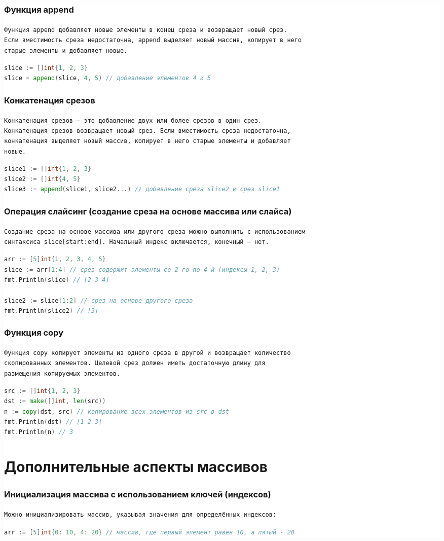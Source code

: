 ### Функция append
    Функция append добавляет новые элементы в конец среза и возвращает новый срез. 
    Если вместимость среза недостаточна, append выделяет новый массив, копирует в него
    старые элементы и добавляет новые.
```go
slice := []int{1, 2, 3}
slice = append(slice, 4, 5) // добавление элементов 4 и 5
```

### Конкатенация срезов
    Конкатенация срезов — это добавление двух или более срезов в один срез. 
    Конкатенация срезов возвращает новый срез. Если вместимость среза недостаточна,
    конкатенация выделяет новый массив, копирует в него старые элементы и добавляет
    новые.
```go
slice1 := []int{1, 2, 3}
slice2 := []int{4, 5}
slice3 := append(slice1, slice2...) // добавление среза slice2 в срез slice1
```

### Операция слайсинг (создание среза на основе массива или слайса)
    Создание среза на основе массива или другого среза можно выполнить с использованием
    синтаксиса slice[start:end]. Начальный индекс включается, конечный — нет.
```go
arr := [5]int{1, 2, 3, 4, 5}
slice := arr[1:4] // срез содержит элементы со 2-го по 4-й (индексы 1, 2, 3)
fmt.Println(slice) // [2 3 4]

slice2 := slice[1:2] // срез на основе другого среза
fmt.Println(slice2) // [3]
```

### Функция copy
    Функция copy копирует элементы из одного среза в другой и возвращает количество
    скопированных элементов. Целевой срез должен иметь достаточную длину для 
    размещения копируемых элементов.
```go
src := []int{1, 2, 3}
dst := make([]int, len(src))
n := copy(dst, src) // копирование всех элементов из src в dst
fmt.Println(dst) // [1 2 3]
fmt.Println(n) // 3
```

# Дополнительные аспекты массивов

### Инициализация массива с использованием ключей (индексов)
    Можно инициализировать массив, указывая значения для определённых индексов:
```go
arr := [5]int{0: 10, 4: 20} // массив, где первый элемент равен 10, а пятый - 20
```
